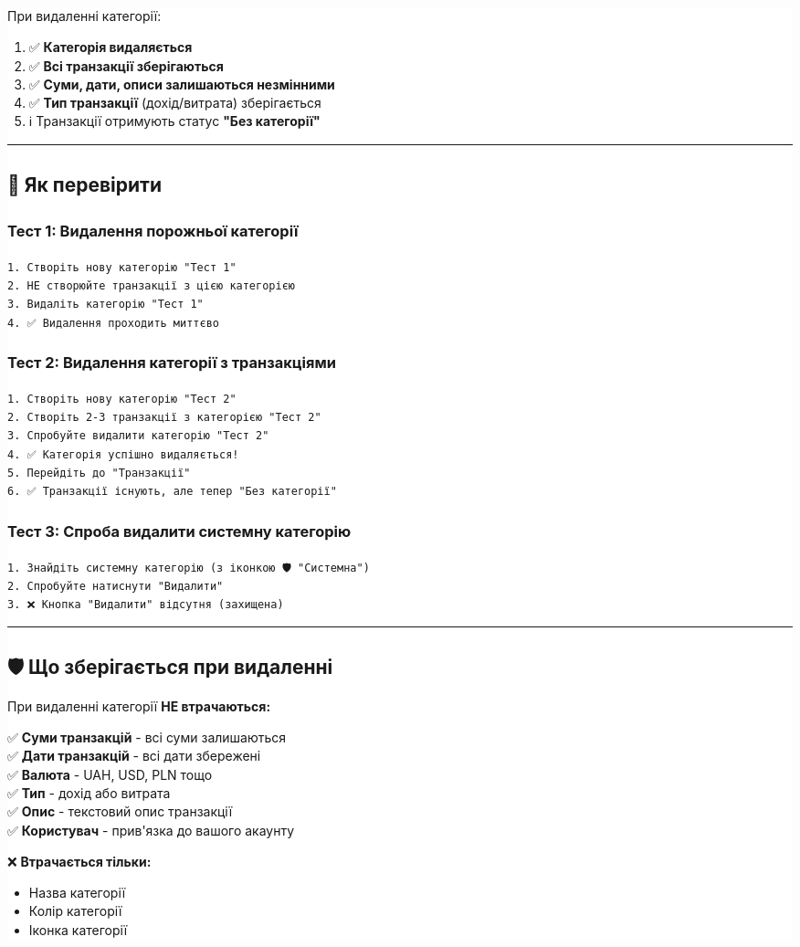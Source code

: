 При видаленні категорії:

1. ✅ **Категорія видаляється**
2. ✅ **Всі транзакції зберігаються**
3. ✅ **Суми, дати, описи залишаються незмінними**
4. ✅ **Тип транзакції** (дохід/витрата) зберігається
5. ℹ️ Транзакції отримують статус **"Без категорії"**

---

## 🧪 Як перевірити

### Тест 1: Видалення порожньої категорії

```
1. Створіть нову категорію "Тест 1"
2. НЕ створюйте транзакції з цією категорією
3. Видаліть категорію "Тест 1"
4. ✅ Видалення проходить миттєво
```

### Тест 2: Видалення категорії з транзакціями

```
1. Створіть нову категорію "Тест 2"
2. Створіть 2-3 транзакції з категорією "Тест 2"
3. Спробуйте видалити категорію "Тест 2"
4. ✅ Категорія успішно видаляється!
5. Перейдіть до "Транзакції"
6. ✅ Транзакції існують, але тепер "Без категорії"
```

### Тест 3: Спроба видалити системну категорію

```
1. Знайдіть системну категорію (з іконкою 🛡️ "Системна")
2. Спробуйте натиснути "Видалити"
3. ❌ Кнопка "Видалити" відсутня (захищена)
```

---

## 🛡️ Що зберігається при видаленні

При видаленні категорії **НЕ втрачаються:**

✅ **Суми транзакцій** - всі суми залишаються  
✅ **Дати транзакцій** - всі дати збережені  
✅ **Валюта** - UAH, USD, PLN тощо  
✅ **Тип** - дохід або витрата  
✅ **Опис** - текстовий опис транзакції  
✅ **Користувач** - прив'язка до вашого акаунту  

❌ **Втрачається тільки:**
- Назва категорії
- Колір категорії
- Іконка категорії

